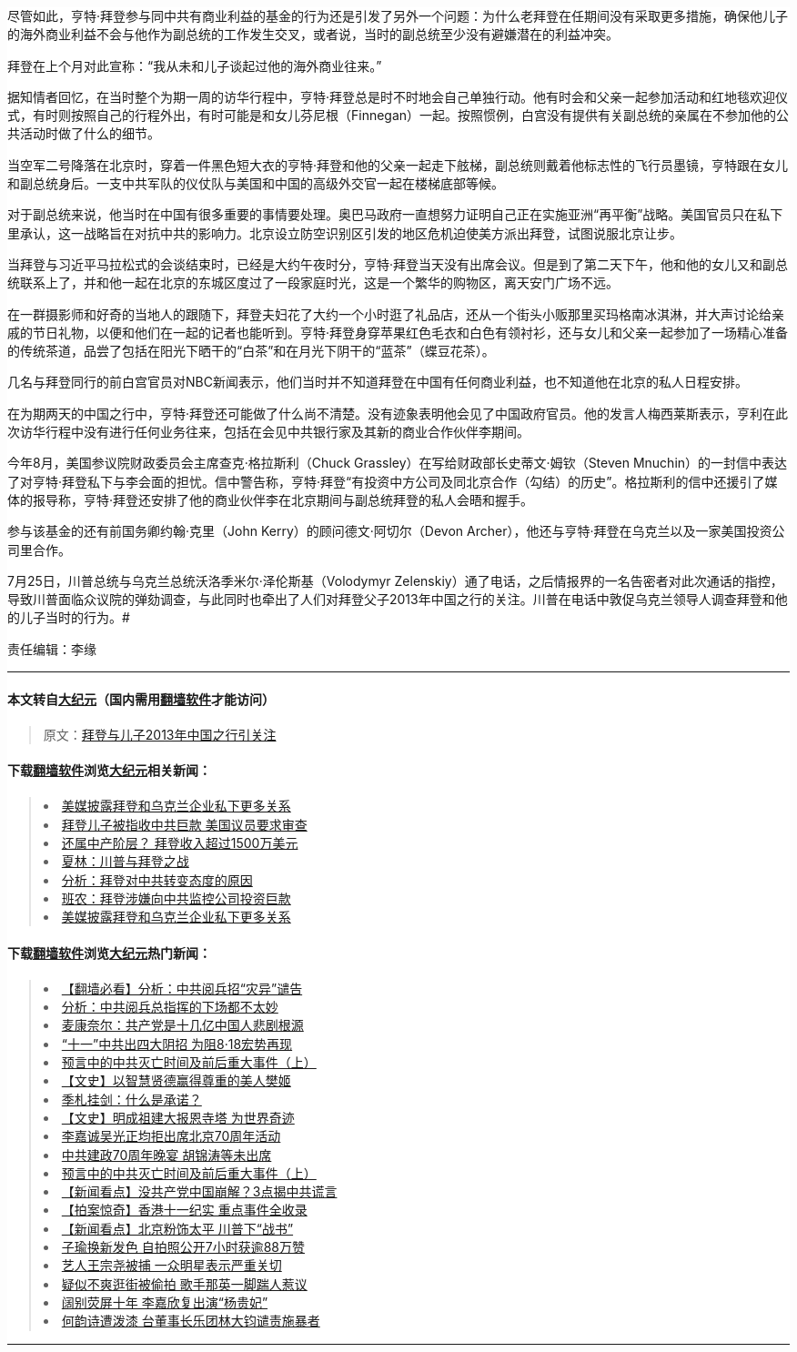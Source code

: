 <p>尽管如此，亨特·拜登参与同中共有商业利益的基金的行为还是引发了另外一个问题：为什么老拜登在任期间没有采取更多措施，确保他儿子的海外商业利益不会与他作为副总统的工作发生交叉，或者说，当时的副总统至少没有避嫌潜在的利益冲突。</p>
<p>拜登在上个月对此宣称：“我从未和儿子谈起过他的海外商业往来。”</p>
<p>据知情者回忆，在当时整个为期一周的访华行程中，亨特·拜登总是时不时地会自己单独行动。他有时会和父亲一起参加活动和红地毯欢迎仪式，有时则按照自己的行程外出，有时可能是和女儿芬尼根（Finnegan）一起。按照惯例，白宫没有提供有关副总统的亲属在不参加他的公共活动时做了什么的细节。</p>
<p>当空军二号降落在北京时，穿着一件黑色短大衣的亨特·拜登和他的父亲一起走下舷梯，副总统则戴着他标志性的飞行员墨镜，亨特跟在女儿和副总统身后。一支中共军队的仪仗队与美国和中国的高级外交官一起在楼梯底部等候。</p>
<p>对于副总统来说，他当时在中国有很多重要的事情要处理。奥巴马政府一直想努力证明自己正在实施亚洲“再平衡”战略。美国官员只在私下里承认，这一战略旨在对抗中共的影响力。北京设立防空识别区引发的地区危机迫使美方派出拜登，试图说服北京让步。</p>
<p>当拜登与习近平马拉松式的会谈结束时，已经是大约午夜时分，亨特·拜登当天没有出席会议。但是到了第二天下午，他和他的女儿又和副总统联系上了，并和他一起在北京的东城区度过了一段家庭时光，这是一个繁华的购物区，离天安门广场不远。</p>
<p>在一群摄影师和好奇的当地人的跟随下，拜登夫妇花了大约一个小时逛了礼品店，还从一个街头小贩那里买玛格南冰淇淋，并大声讨论给亲戚的节日礼物，以便和他们在一起的记者也能听到。亨特·拜登身穿苹果红色毛衣和白色有领衬衫，还与女儿和父亲一起参加了一场精心准备的传统茶道，品尝了包括在阳光下晒干的“白茶”和在月光下阴干的“蓝茶”（蝶豆花茶）。</p>
<p>几名与拜登同行的前白宫官员对NBC新闻表示，他们当时并不知道拜登在中国有任何商业利益，也不知道他在北京的私人日程安排。</p>
<p>在为期两天的中国之行中，亨特·拜登还可能做了什么尚不清楚。没有迹象表明他会见了中国政府官员。他的发言人梅西莱斯表示，亨利在此次访华行程中没有进行任何业务往来，包括在会见中共银行家及其新的商业合作伙伴李期间。</p>
<p>今年8月，美国参议院财政委员会主席查克·格拉斯利（Chuck Grassley）在写给财政部长史蒂文·姆钦（Steven Mnuchin）的一封信中表达了对亨特·拜登私下与李会面的担忧。信中警告称，亨特·拜登“有投资中方公司及同北京合作（勾结）的历史”。格拉斯利的信中还援引了媒体的报导称，亨特·拜登还安排了他的商业伙伴李在北京期间与副总统拜登的私人会晤和握手。</p>
<p>参与该基金的还有前国务卿约翰·克里（John Kerry）的顾问德文·阿切尔（Devon Archer），他还与亨特·拜登在乌克兰以及一家美国投资公司里合作。</p>
<p>7月25日，川普总统与乌克兰总统沃洛季米尔·泽伦斯基（Volodymyr Zelenskiy）通了电话，之后情报界的一名告密者对此次通话的指控，导致川普面临众议院的弹劾调查，与此同时也牵出了人们对拜登父子2013年中国之行的关注。川普在电话中敦促乌克兰领导人调查拜登和他的儿子当时的行为。#</p>
<p>责任编辑：李缘</p>
<hr>

#### 本文转自<a href="http://www.epochtimes.com">大纪元</a>（国内需用<a href="https://git.io/JesJV">翻墙软件</a>才能访问）
> 原文：<a href="http://www.epochtimes.com/gb/19/10/2/n11563878.htm">拜登与儿子2013年中国之行引关注</a>
#### 下载<a href="https://git.io/JesJV">翻墙软件</a>浏览<a href="http://www.epochtimes.com">大纪元</a>相关新闻：
> <li><a href="http://www.epochtimes.com/gb/19/10/1/n11560648.htm">美媒披露拜登和乌克兰企业私下更多关系</a></li>
> <li><a href="http://www.epochtimes.com/gb/19/8/16/n11456508.htm">拜登儿子被指收中共巨款 美国议员要求审查</a></li>
> <li><a href="http://www.epochtimes.com/gb/19/7/10/n11375237.htm">还属中产阶层？ 拜登收入超过1500万美元</a></li>
> <li><a href="http://www.epochtimes.com/gb/19/6/19/n11334039.htm">夏林：川普与拜登之战</a></li>
> <li><a href="http://www.epochtimes.com/gb/19/6/13/n11318938.htm">分析：拜登对中共转变态度的原因</a></li>
> <li><a href="http://www.epochtimes.com/gb/19/6/7/n11307844.htm">班农：拜登涉嫌向中共监控公司投资巨款</a></li>
> <li><a href="https://github.com/qddt69/djy/blob/master/gb/19/10/1/n11560648.md">美媒披露拜登和乌克兰企业私下更多关系</a></li>

#### 下载<a href="https://git.io/JesJV">翻墙软件</a>浏览<a href="http://www.epochtimes.com">大纪元</a>热门新闻：
> <li><a href="http://www.epochtimes.com/gb/19/10/2/n11561599.htm">【翻墙必看】分析：中共阅兵招“灾异”谴告</a></li>
> <li><a href="http://www.epochtimes.com/gb/19/10/2/n11561806.htm">分析：中共阅兵总指挥的下场都不太妙</a></li>
> <li><a href="http://www.epochtimes.com/gb/19/10/1/n11561228.htm">麦康奈尔：共产党是十几亿中国人悲剧根源</a></li>
> <li><a href="http://www.epochtimes.com/gb/19/10/1/n11561267.htm">“十一”中共出四大阴招 为阻8·18宏势再现</a></li>
> <li><a href="http://www.epochtimes.com/gb/19/9/29/n11554582.htm">预言中的中共灭亡时间及前后重大事件（上）</a></li>
> <li><a href="http://www.epochtimes.com/gb/19/9/22/n11539138.htm">【文史】以智慧贤德赢得尊重的美人樊姬</a></li>
> <li><a href="http://www.epochtimes.com/gb/12/4/28/n3576538.htm">季札挂剑：什么是承诺？</a></li>
> <li><a href="http://www.epochtimes.com/gb/16/7/3/n8061383.htm">【文史】明成祖建大报恩寺塔 为世界奇迹</a></li>
> <li><a href="http://www.epochtimes.com/gb/19/9/30/n11558155.htm">李嘉诚吴光正均拒出席北京70周年活动</a></li>
> <li><a href="http://www.epochtimes.com/gb/19/9/30/n11557673.htm">中共建政70周年晚宴 胡锦涛等未出席</a></li>
> <li><a href="http://www.epochtimes.com/gb/19/9/29/n11554582.htm">预言中的中共灭亡时间及前后重大事件（上）</a></li>
> <li><a href="http://www.epochtimes.com/gb/19/9/28/n11553159.htm">【新闻看点】没共产党中国崩解？3点揭中共谎言</a></li>
> <li><a href="http://www.epochtimes.com/gb/19/10/2/n11561640.htm">【拍案惊奇】香港十一纪实 重点事件全收录</a></li>
> <li><a href="http://www.epochtimes.com/gb/19/10/2/n11563154.htm">【新闻看点】北京粉饰太平 川普下“战书”</a></li>
> <li><a href="http://www.epochtimes.com/gb/19/10/1/n11559686.htm">子瑜换新发色 自拍照公开7小时获逾88万赞</a></li>
> <li><a href="http://www.epochtimes.com/gb/19/9/30/n11557866.htm">艺人王宗尧被捕 一众明星表示严重关切</a></li>
> <li><a href="http://www.epochtimes.com/gb/19/9/29/n11555425.htm">疑似不爽逛街被偷拍 歌手那英一脚踹人惹议</a></li>
> <li><a href="http://www.epochtimes.com/gb/19/9/30/n11558456.htm">阔别荧屏十年 李嘉欣复出演“杨贵妃”</a></li>
> <li><a href="http://www.epochtimes.com/gb/19/9/29/n11555033.htm">何韵诗遭泼漆 台董事长乐团林大钧谴责施暴者</a></li>
<hr>
